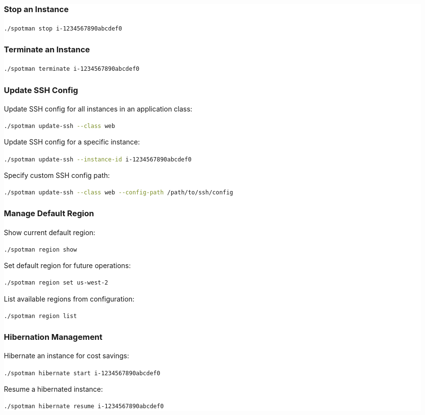 ### Stop an Instance

```bash
./spotman stop i-1234567890abcdef0
```

### Terminate an Instance

```bash
./spotman terminate i-1234567890abcdef0
```

### Update SSH Config

Update SSH config for all instances in an application class:
```bash
./spotman update-ssh --class web
```

Update SSH config for a specific instance:
```bash
./spotman update-ssh --instance-id i-1234567890abcdef0
```

Specify custom SSH config path:
```bash
./spotman update-ssh --class web --config-path /path/to/ssh/config
```

### Manage Default Region

Show current default region:
```bash
./spotman region show
```

Set default region for future operations:
```bash
./spotman region set us-west-2
```

List available regions from configuration:
```bash
./spotman region list
```

### Hibernation Management

Hibernate an instance for cost savings:
```bash
./spotman hibernate start i-1234567890abcdef0
```

Resume a hibernated instance:
```bash
./spotman hibernate resume i-1234567890abcdef0
```
